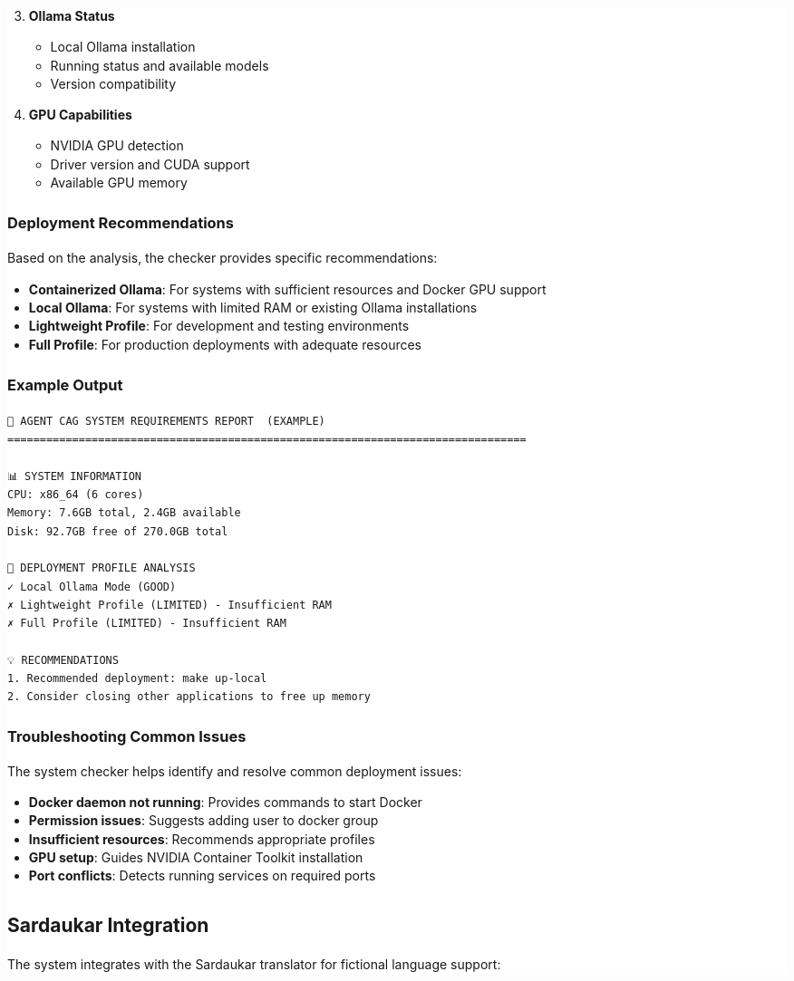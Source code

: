 3. **Ollama Status**
   - Local Ollama installation
   - Running status and available models
   - Version compatibility

4. **GPU Capabilities**
   - NVIDIA GPU detection
   - Driver version and CUDA support
   - Available GPU memory

### Deployment Recommendations

Based on the analysis, the checker provides specific recommendations:

- **Containerized Ollama**: For systems with sufficient resources and Docker GPU support
- **Local Ollama**: For systems with limited RAM or existing Ollama installations
- **Lightweight Profile**: For development and testing environments
- **Full Profile**: For production deployments with adequate resources

### Example Output

```
🚀 AGENT CAG SYSTEM REQUIREMENTS REPORT  (EXAMPLE)
================================================================================

📊 SYSTEM INFORMATION
CPU: x86_64 (6 cores)
Memory: 7.6GB total, 2.4GB available
Disk: 92.7GB free of 270.0GB total

🎯 DEPLOYMENT PROFILE ANALYSIS
✓ Local Ollama Mode (GOOD)
✗ Lightweight Profile (LIMITED) - Insufficient RAM
✗ Full Profile (LIMITED) - Insufficient RAM

💡 RECOMMENDATIONS
1. Recommended deployment: make up-local
2. Consider closing other applications to free up memory
```

### Troubleshooting Common Issues

The system checker helps identify and resolve common deployment issues:

- **Docker daemon not running**: Provides commands to start Docker
- **Permission issues**: Suggests adding user to docker group
- **Insufficient resources**: Recommends appropriate profiles
- **GPU setup**: Guides NVIDIA Container Toolkit installation
- **Port conflicts**: Detects running services on required ports

## Sardaukar Integration

The system integrates with the Sardaukar translator for fictional language support:
